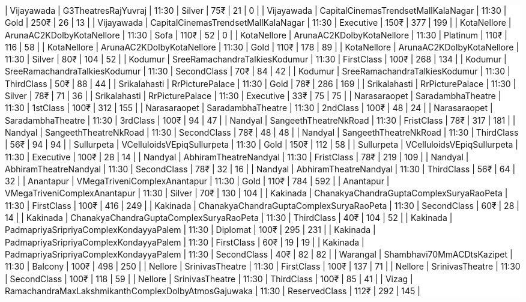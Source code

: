 | Vijayawada       | G3TheatresRajYuvraj                                  | 11:30 | Silver                  |   75₹ |       21 |      0 |
| Vijayawada       | CapitalCinemasTrendsetMallKalaNagar                  | 11:30 | Gold                    |  250₹ |       26 |     13 |
| Vijayawada       | CapitalCinemasTrendsetMallKalaNagar                  | 11:30 | Executive               |  150₹ |      377 |    199 |
| KotaNellore      | ArunaAC2KDolbyKotaNellore                            | 11:30 | Sofa                    |  110₹ |       52 |      0 |
| KotaNellore      | ArunaAC2KDolbyKotaNellore                            | 11:30 | Platinum                |  110₹ |      116 |     58 |
| KotaNellore      | ArunaAC2KDolbyKotaNellore                            | 11:30 | Gold                    |  110₹ |      178 |     89 |
| KotaNellore      | ArunaAC2KDolbyKotaNellore                            | 11:30 | Silver                  |   80₹ |      104 |     52 |
| Kodumur          | SreeRamachandraTalkiesKodumur                        | 11:30 | FirstClass              |  100₹ |      268 |    134 |
| Kodumur          | SreeRamachandraTalkiesKodumur                        | 11:30 | SecondClass             |   70₹ |       84 |     42 |
| Kodumur          | SreeRamachandraTalkiesKodumur                        | 11:30 | ThirdClass              |   50₹ |       88 |     44 |
| Srikalahasti     | RrPicturePalace                                      | 11:30 | Gold                    |   78₹ |      286 |    169 |
| Srikalahasti     | RrPicturePalace                                      | 11:30 | Silver                  |   78₹ |       71 |     36 |
| Srikalahasti     | RrPicturePalace                                      | 11:30 | Executive               |   33₹ |       75 |     75 |
| Narasaraopet     | SaradambhaTheatre                                    | 11:30 | 1stClass                |  100₹ |      312 |    155 |
| Narasaraopet     | SaradambhaTheatre                                    | 11:30 | 2ndClass                |  100₹ |       48 |     24 |
| Narasaraopet     | SaradambhaTheatre                                    | 11:30 | 3rdClass                |  100₹ |       94 |     47 |
| Nandyal          | SangeethTheatreNkRoad                                | 11:30 | FristClass              |   78₹ |      317 |    181 |
| Nandyal          | SangeethTheatreNkRoad                                | 11:30 | SecondClass             |   78₹ |       48 |     48 |
| Nandyal          | SangeethTheatreNkRoad                                | 11:30 | ThirdClass              |   56₹ |       94 |     94 |
| Sullurpeta       | VCelluloidsVEpiqSullurpeta                           | 11:30 | Gold                    |  150₹ |      112 |     58 |
| Sullurpeta       | VCelluloidsVEpiqSullurpeta                           | 11:30 | Executive               |  100₹ |       28 |     14 |
| Nandyal          | AbhiramTheatreNandyal                                | 11:30 | FristClass              |   78₹ |      219 |    109 |
| Nandyal          | AbhiramTheatreNandyal                                | 11:30 | SecondClass             |   78₹ |       32 |     16 |
| Nandyal          | AbhiramTheatreNandyal                                | 11:30 | ThirdClass              |   56₹ |       64 |     32 |
| Anantapur        | VMegaTriveniComplexAnantapur                         | 11:30 | Gold                    |  110₹ |      784 |    592 |
| Anantapur        | VMegaTriveniComplexAnantapur                         | 11:30 | Silver                  |   70₹ |      130 |    104 |
| Kakinada         | ChanakyaChandraGuptaComplexSuryaRaoPeta              | 11:30 | FirstClass              |  100₹ |      416 |    249 |
| Kakinada         | ChanakyaChandraGuptaComplexSuryaRaoPeta              | 11:30 | SecondClass             |   60₹ |       28 |     14 |
| Kakinada         | ChanakyaChandraGuptaComplexSuryaRaoPeta              | 11:30 | ThirdClass              |   40₹ |      104 |     52 |
| Kakinada         | PadmapriyaSripriyaComplexKondayyaPalem               | 11:30 | Diplomat                |  100₹ |      295 |    231 |
| Kakinada         | PadmapriyaSripriyaComplexKondayyaPalem               | 11:30 | FirstClass              |   60₹ |       19 |     19 |
| Kakinada         | PadmapriyaSripriyaComplexKondayyaPalem               | 11:30 | SecondClass             |   40₹ |       82 |     82 |
| Warangal         | Shambhavi70MmACDtsKazipet                            | 11:30 | Balcony                 |  100₹ |      498 |    250 |
| Nellore          | SrinivasTheatre                                      | 11:30 | FirstClass              |  100₹ |      137 |     71 |
| Nellore          | SrinivasTheatre                                      | 11:30 | SecondClass             |  100₹ |      118 |     59 |
| Nellore          | SrinivasTheatre                                      | 11:30 | ThirdClass              |  100₹ |       85 |     41 |
| Vizag            | RamachandraMaxLakshmikanthComplexDolbyAtmosGajuwaka  | 11:30 | ReservedClass           |  112₹ |      292 |    145 |